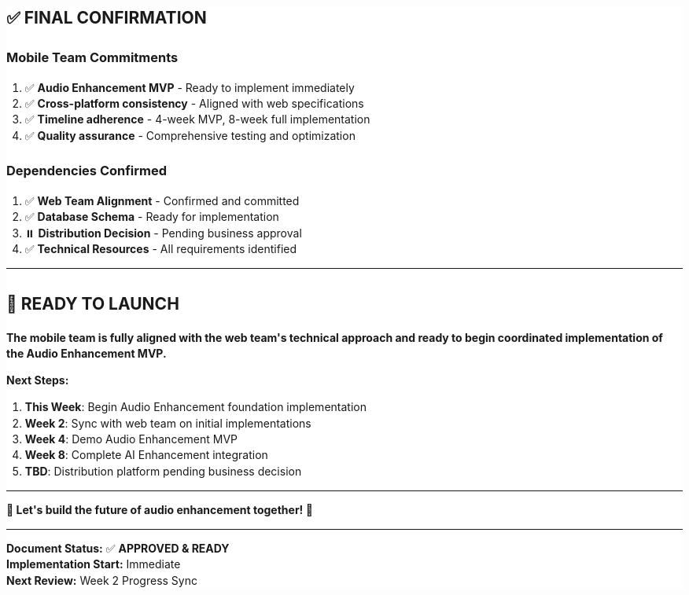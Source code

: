 
## ✅ **FINAL CONFIRMATION**

### **Mobile Team Commitments**
1. ✅ **Audio Enhancement MVP** - Ready to implement immediately
2. ✅ **Cross-platform consistency** - Aligned with web specifications
3. ✅ **Timeline adherence** - 4-week MVP, 8-week full implementation
4. ✅ **Quality assurance** - Comprehensive testing and optimization

### **Dependencies Confirmed**
1. ✅ **Web Team Alignment** - Confirmed and committed
2. ✅ **Database Schema** - Ready for implementation
3. ⏸️ **Distribution Decision** - Pending business approval
4. ✅ **Technical Resources** - All requirements identified

---

## 🚀 **READY TO LAUNCH**

**The mobile team is fully aligned with the web team's technical approach and ready to begin coordinated implementation of the Audio Enhancement MVP.**

**Next Steps:**
1. **This Week**: Begin Audio Enhancement foundation implementation
2. **Week 2**: Sync with web team on initial implementations  
3. **Week 4**: Demo Audio Enhancement MVP
4. **Week 8**: Complete AI Enhancement integration
5. **TBD**: Distribution platform pending business decision

---

**🎵 Let's build the future of audio enhancement together! 🚀**

---

**Document Status:** ✅ **APPROVED & READY**  
**Implementation Start:** Immediate  
**Next Review:** Week 2 Progress Sync
